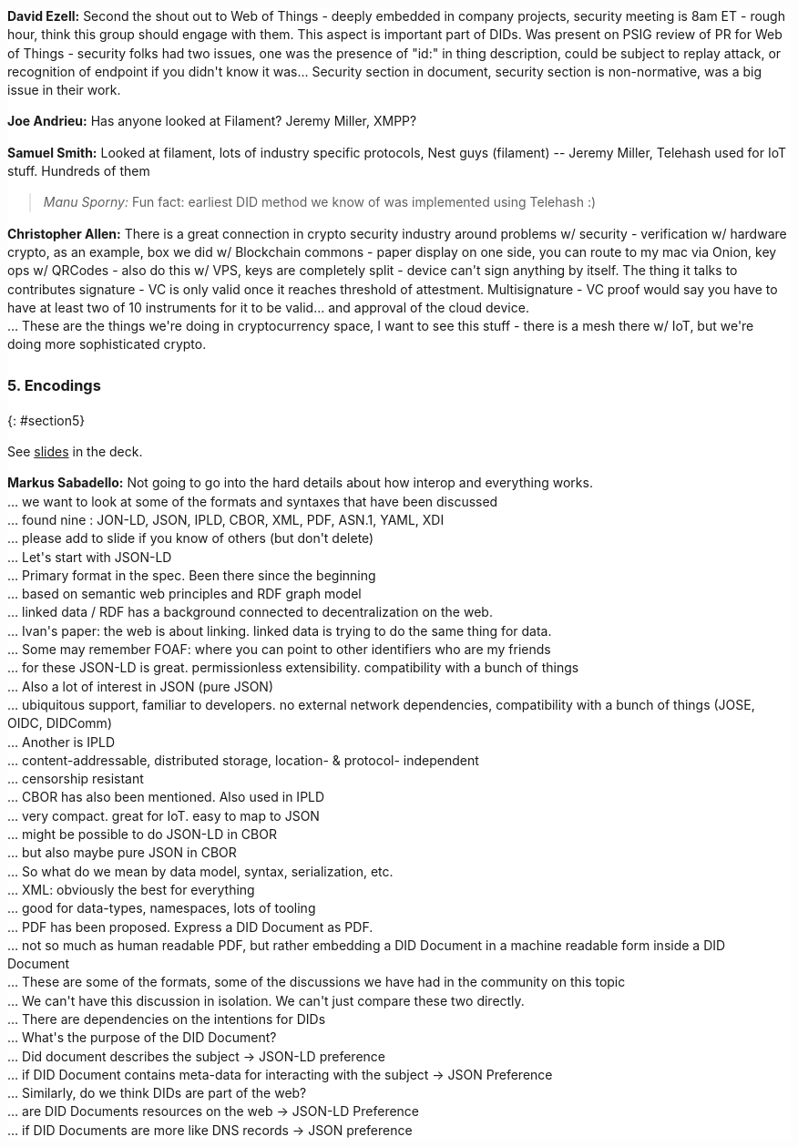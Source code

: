 **David Ezell:** Second the shout out to Web of Things - deeply embedded in company projects, security meeting is 8am ET - rough hour, think this group should engage with them. This aspect is important part of DIDs. Was present on PSIG review of PR for Web of Things - security folks had two issues, one was the presence of "id:" in thing description, could be subject to replay attack, or recognition of endpoint if you didn't know it was... Security section in document, security section is non-normative, was a big issue in their work.  

**Joe Andrieu:** Has anyone looked at Filament? Jeremy Miller, XMPP?  

**Samuel Smith:** Looked at filament, lots of industry specific protocols, Nest guys (filament) -- Jeremy Miller, Telehash used for IoT stuff. Hundreds of them  

> *Manu Sporny:* Fun fact: earliest DID method we know of was implemented using Telehash :)

**Christopher Allen:** There is a great connection in crypto security industry around problems w/ security - verification w/ hardware crypto, as an example, box we did w/ Blockchain commons - paper display on one side, you can route to my mac via Onion, key ops w/ QRCodes - also do this w/ VPS, keys are completely split - device can't sign anything by itself. The thing it talks to contributes signature - VC is only valid once it reaches threshold of attestment. Multisignature - VC proof would say you have to have at least two of 10 instruments for it to be valid... and approval of the cloud device.  
… These are the things we're doing in cryptocurrency space, I want to see this stuff - there is a mesh there w/ IoT, but we're doing more sophisticated crypto.  

### 5. Encodings
{: #section5}

See [slides](https://docs.google.com/presentation/d/1XI5rrEdBUSYd2tW07GfzOjBkvgKmfeKQyh95Ekl-u8o/edit#slide=id.g477278097e_0_34) in the deck.

**Markus Sabadello:** Not going to go into the hard details about how interop and everything works.  
… we want to look at some of the formats and syntaxes that have been discussed  
… found nine : JON-LD, JSON, IPLD, CBOR, XML, PDF, ASN.1, YAML, XDI  
… please add to slide if you know of others (but don't delete)  
… Let's start with JSON-LD  
… Primary format in the spec. Been there since the beginning  
… based on semantic web principles and RDF graph model  
… linked data / RDF has a background connected to decentralization on the web.  
… Ivan's paper: the web is about linking. linked data is trying to do the same thing for data.  
… Some may remember FOAF: where you can point to other identifiers who are my friends  
… for these JSON-LD is great. permissionless extensibility. compatibility with a bunch of things  
… Also a lot of interest in JSON (pure JSON)  
… ubiquitous support, familiar to developers. no external network dependencies, compatibility with a bunch of things (JOSE, OIDC, DIDComm)  
… Another is IPLD  
… content-addressable, distributed storage, location- & protocol- independent  
… censorship resistant  
… CBOR has also been mentioned. Also used in IPLD  
… very compact. great for IoT. easy to map to JSON  
… might be possible to do JSON-LD in CBOR  
… but also maybe pure JSON in CBOR  
… So what do we mean by data model, syntax, serialization, etc.  
… XML: obviously the best for everything  
… good for data-types, namespaces, lots of tooling  
… PDF has been proposed. Express a DID Document as PDF.  
… not so much as human readable PDF, but rather embedding a DID Document in a machine readable form inside a DID Document  
… These are some of the formats, some of the discussions we have had in the community on this topic  
… We can't have this discussion in isolation. We can't just compare these two directly.  
… There are dependencies on the intentions for DIDs  
… What's the purpose of the DID Document?  
… Did document describes the subject -> JSON-LD preference  
… if DID Document contains meta-data for interacting with the subject -> JSON Preference  
… Similarly, do we think DIDs are part of the web?  
… are DID Documents resources on the web -> JSON-LD Preference  
… if DID Documents are more like DNS records -> JSON preference  